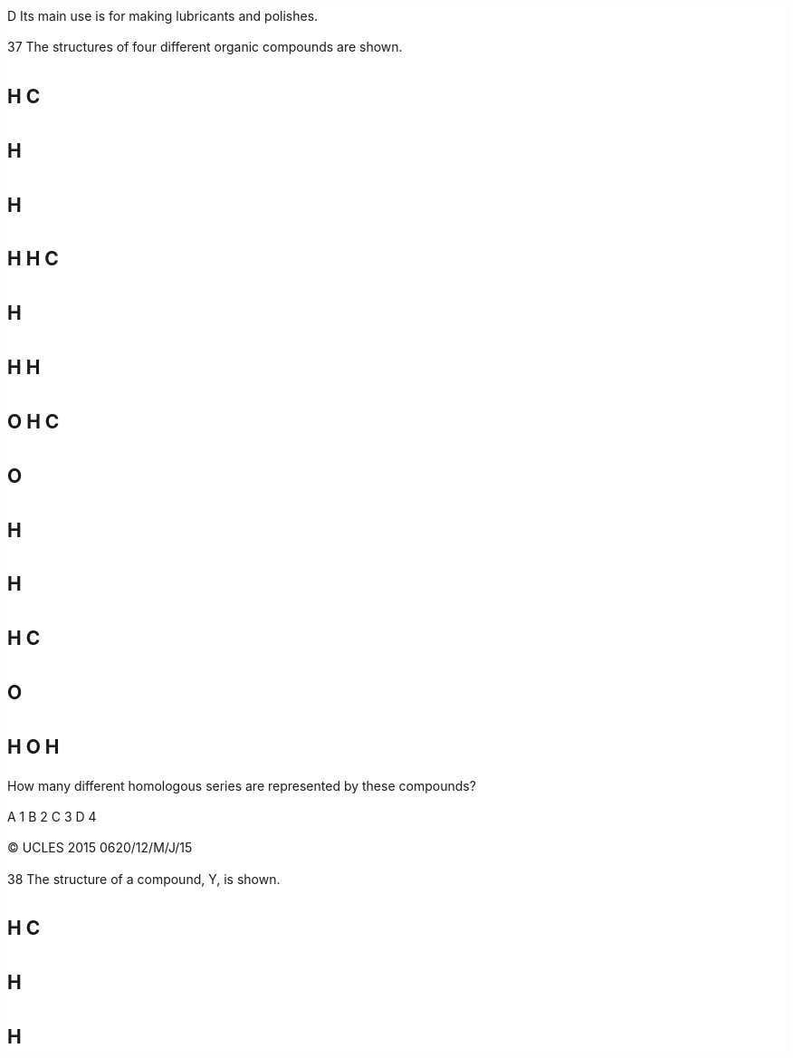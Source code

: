  D Its main use is for making lubricants and polishes. 

37 The structures of four different organic compounds are shown. 

## H C 

## H 

## H 

## H H C 

## H 

## H H 

## O H C 

## O 

## H 

## H 

## H C 

## O 

## H O H 

 How many different homologous series are represented by these compounds? 

 A 1 B 2 C 3 D 4 


© UCLES 2015 0620/12/M/J/15 

38 The structure of a compound, Y, is shown. 

## H C 

## H 

## H 

